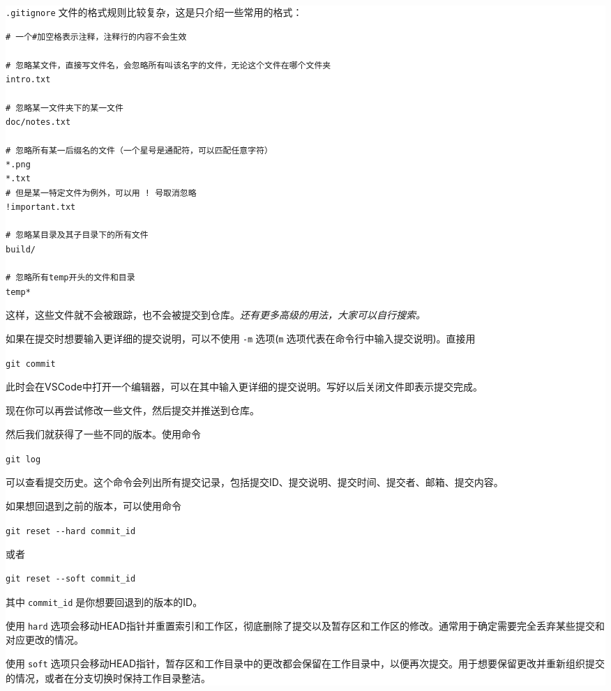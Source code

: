 `.gitignore` 文件的格式规则比较复杂，这是只介绍一些常用的格式：
```
# 一个#加空格表示注释，注释行的内容不会生效

# 忽略某文件，直接写文件名，会忽略所有叫该名字的文件，无论这个文件在哪个文件夹
intro.txt

# 忽略某一文件夹下的某一文件
doc/notes.txt

# 忽略所有某一后缀名的文件（一个星号是通配符，可以匹配任意字符）
*.png
*.txt
# 但是某一特定文件为例外，可以用 ! 号取消忽略
!important.txt

# 忽略某目录及其子目录下的所有文件
build/

# 忽略所有temp开头的文件和目录
temp*  
```
这样，这些文件就不会被跟踪，也不会被提交到仓库。*还有更多高级的用法，大家可以自行搜索。*

如果在提交时想要输入更详细的提交说明，可以不使用 `-m` 选项(`m` 选项代表在命令行中输入提交说明)。直接用
```
git commit
```
此时会在VSCode中打开一个编辑器，可以在其中输入更详细的提交说明。写好以后关闭文件即表示提交完成。

现在你可以再尝试修改一些文件，然后提交并推送到仓库。

然后我们就获得了一些不同的版本。使用命令
```
git log
```
可以查看提交历史。这个命令会列出所有提交记录，包括提交ID、提交说明、提交时间、提交者、邮箱、提交内容。

如果想回退到之前的版本，可以使用命令
```
git reset --hard commit_id
```
或者
```
git reset --soft commit_id
```
其中 `commit_id` 是你想要回退到的版本的ID。

使用 `hard` 选项会移动HEAD指针并重置索引和工作区，彻底删除了提交以及暂存区和工作区的修改。通常用于确定需要完全丢弃某些提交和对应更改的情况。

使用 `soft` 选项只会移动HEAD指针，暂存区和工作目录中的更改都会保留在工作目录中，以便再次提交。用于想要保留更改并重新组织提交的情况，或者在分支切换时保持工作目录整洁。
